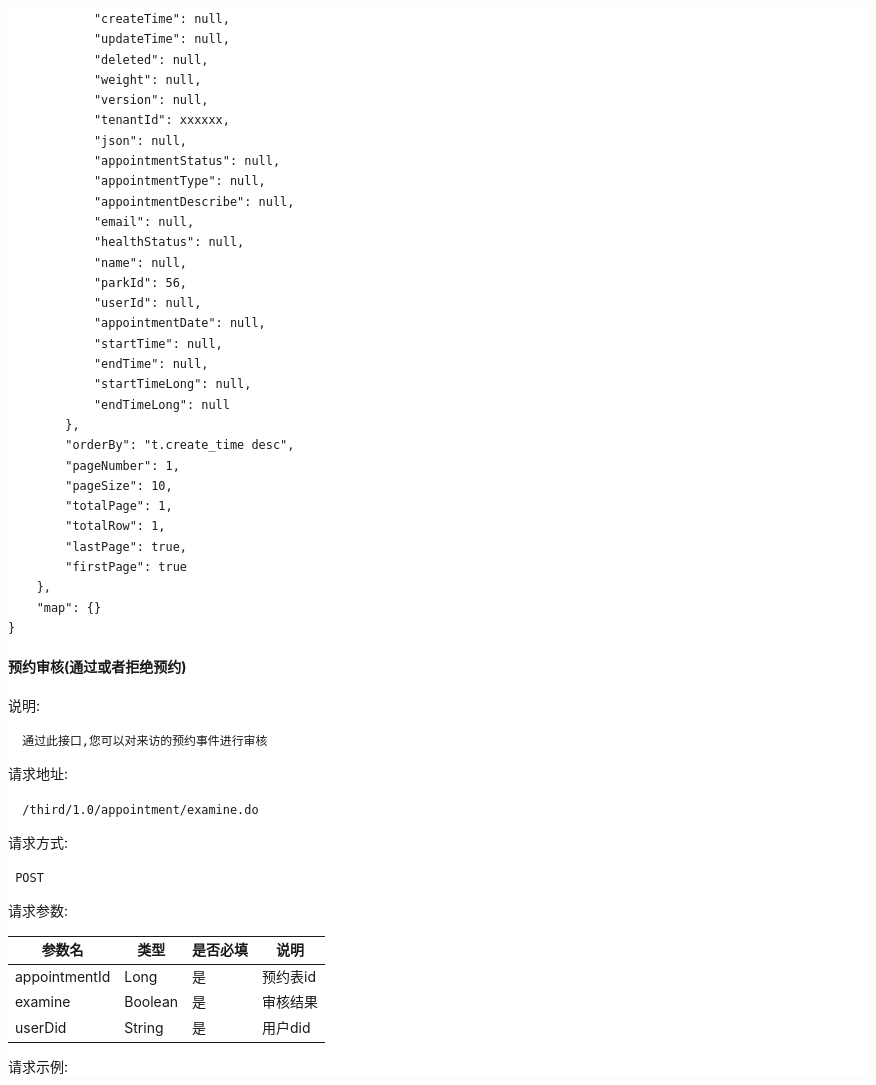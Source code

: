                 "createTime": null,
                "updateTime": null,
                "deleted": null,
                "weight": null,
                "version": null,
                "tenantId": xxxxxx,
                "json": null,
                "appointmentStatus": null,
                "appointmentType": null,
                "appointmentDescribe": null,
                "email": null,
                "healthStatus": null,
                "name": null,
                "parkId": 56,
                "userId": null,
                "appointmentDate": null,
                "startTime": null,
                "endTime": null,
                "startTimeLong": null,
                "endTimeLong": null
            },
            "orderBy": "t.create_time desc",
            "pageNumber": 1,
            "pageSize": 10,
            "totalPage": 1,
            "totalRow": 1,
            "lastPage": true,
            "firstPage": true
        },
        "map": {}
    }
  
 
####  预约审核(通过或者拒绝预约)   
  
  说明:
         
      通过此接口,您可以对来访的预约事件进行审核
     
  请求地址:
  
      /third/1.0/appointment/examine.do
  
  请求方式:
  
     POST 
  请求参数:
  
  参数名|   类型| 是否必填|   说明
   ---|   ---|    ---|    ---
   appointmentId|Long|是|预约表id
   examine|Boolean|是|审核结果
   userDid|String|是|用户did
   
       
  请求示例:
  